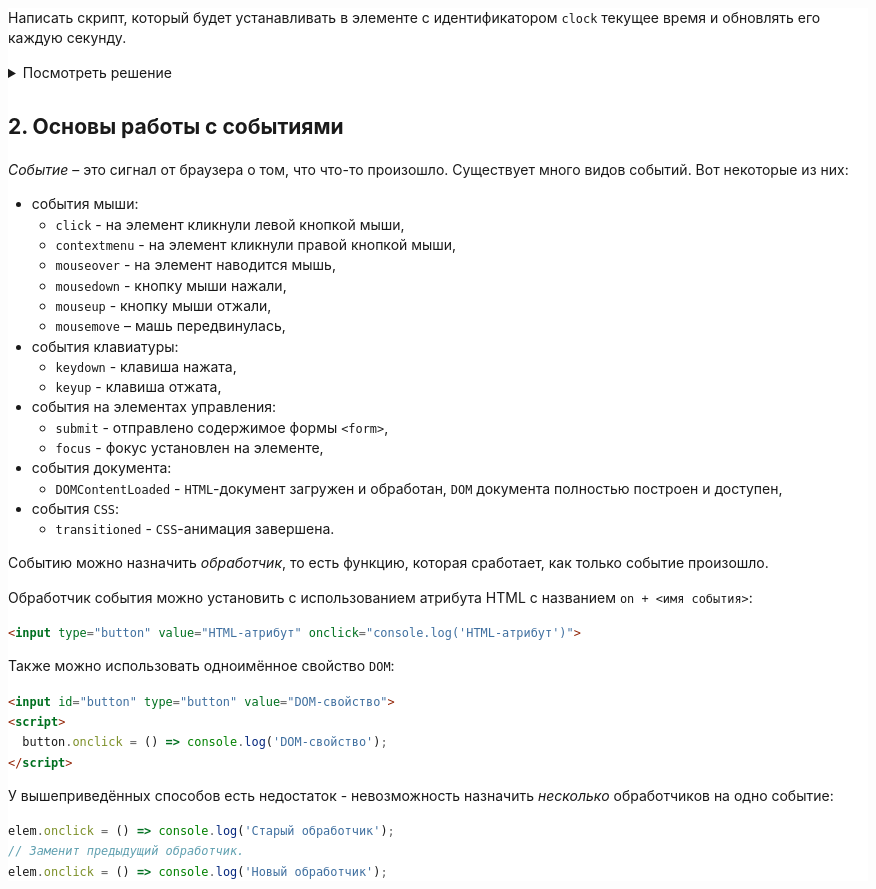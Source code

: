 Написать скрипт, который будет устанавливать в элементе с идентификатором `clock` текущее время и обновлять его каждую секунду.

<details><summary>Посмотреть решение</summary></details>

## 2. Основы работы с событиями

*Событие* – это сигнал от браузера о том, что что-то произошло. Существует много видов событий. Вот некоторые из них:

- события мыши:
  - `click` - на элемент кликнули левой кнопкой мыши,
  - `contextmenu` - на элемент кликнули правой кнопкой мыши,
  - `mouseover` - на элемент наводится мышь,
  - `mousedown` - кнопку мыши нажали,
  - `mouseup` - кнопку мыши отжали,
  - `mousemove` – машь передвинулась,
- события клавиатуры:
  - `keydown` - клавиша нажата,
  - `keyup` - клавиша отжата,
- события на элементах управления:
  - `submit` - отправлено содержимое формы `<form>`,
  - `focus` - фокус установлен на элементе,
- события документа:
  - `DOMContentLoaded` - `HTML`-документ загружен и обработан, `DOM` документа полностью построен и доступен,
- события `CSS`:
  - `transitioned` - `CSS`-анимация завершена.

Событию можно назначить *обработчик*, то есть функцию, которая сработает, как только событие произошло.

Обработчик события можно установить с использованием атрибута HTML с названием `on + <имя события>`:

```html
<input type="button" value="HTML-атрибут" onclick="console.log('HTML-атрибут')">
```

Также можно использовать одноимённое свойство `DOM`:

```html
<input id="button" type="button" value="DOM-свойство">
<script>
  button.onclick = () => console.log('DOM-свойство');
</script>
```

У вышеприведённых способов есть недостаток - невозможность назначить *несколько* обработчиков на одно событие:

```js
elem.onclick = () => console.log('Старый обработчик');
// Заменит предыдущий обработчик.
elem.onclick = () => console.log('Новый обработчик');
```
